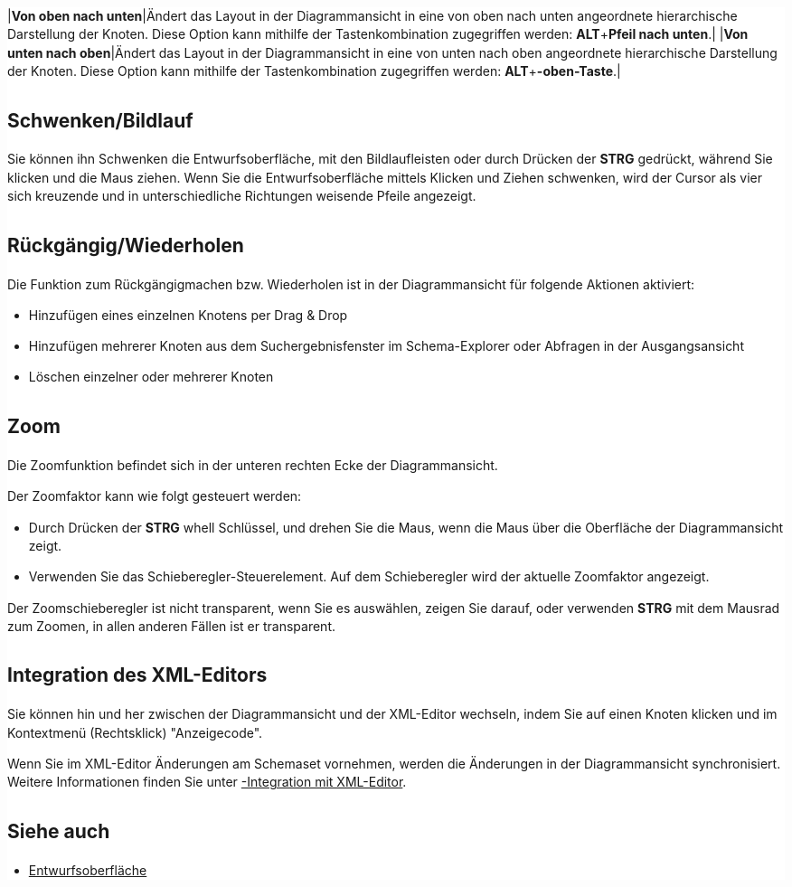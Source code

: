 |**Von oben nach unten**|Ändert das Layout in der Diagrammansicht in eine von oben nach unten angeordnete hierarchische Darstellung der Knoten. Diese Option kann mithilfe der Tastenkombination zugegriffen werden: **ALT**+**Pfeil nach unten**.|
|**Von unten nach oben**|Ändert das Layout in der Diagrammansicht in eine von unten nach oben angeordnete hierarchische Darstellung der Knoten. Diese Option kann mithilfe der Tastenkombination zugegriffen werden: **ALT**+**-oben-Taste**.|

## <a name="panscroll"></a>Schwenken/Bildlauf

 Sie können ihn Schwenken die Entwurfsoberfläche, mit den Bildlaufleisten oder durch Drücken der **STRG** gedrückt, während Sie klicken und die Maus ziehen. Wenn Sie die Entwurfsoberfläche mittels Klicken und Ziehen schwenken, wird der Cursor als vier sich kreuzende und in unterschiedliche Richtungen weisende Pfeile angezeigt.

## <a name="undoredo"></a>Rückgängig/Wiederholen

 Die Funktion zum Rückgängigmachen bzw. Wiederholen ist in der Diagrammansicht für folgende Aktionen aktiviert:

-   Hinzufügen eines einzelnen Knotens per Drag & Drop

-   Hinzufügen mehrerer Knoten aus dem Suchergebnisfenster im Schema-Explorer oder Abfragen in der Ausgangsansicht

-   Löschen einzelner oder mehrerer Knoten

## <a name="zoom"></a>Zoom

 Die Zoomfunktion befindet sich in der unteren rechten Ecke der Diagrammansicht.

 Der Zoomfaktor kann wie folgt gesteuert werden:

-   Durch Drücken der **STRG** whell Schlüssel, und drehen Sie die Maus, wenn die Maus über die Oberfläche der Diagrammansicht zeigt.

-   Verwenden Sie das Schieberegler-Steuerelement. Auf dem Schieberegler wird der aktuelle Zoomfaktor angezeigt.

Der Zoomschieberegler ist nicht transparent, wenn Sie es auswählen, zeigen Sie darauf, oder verwenden **STRG** mit dem Mausrad zum Zoomen, in allen anderen Fällen ist er transparent.

## <a name="xml-editor-integration"></a>Integration des XML-Editors

 Sie können hin und her zwischen der Diagrammansicht und der XML-Editor wechseln, indem Sie auf einen Knoten klicken und im Kontextmenü (Rechtsklick) "Anzeigecode".

 Wenn Sie im XML-Editor Änderungen am Schemaset vornehmen, werden die Änderungen in der Diagrammansicht synchronisiert. Weitere Informationen finden Sie unter [-Integration mit XML-Editor](../xml-tools/integration-with-xml-editor.md).

## <a name="see-also"></a>Siehe auch

- [Entwurfsoberfläche](../xml-tools/xml-schema-designer-workspace.md)